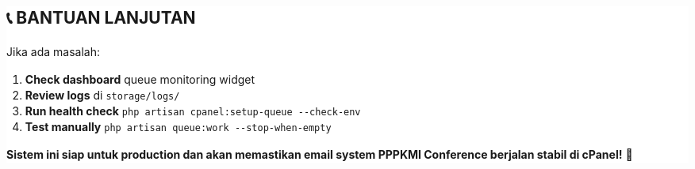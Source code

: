 ## 📞 BANTUAN LANJUTAN

Jika ada masalah:
1. **Check dashboard** queue monitoring widget
2. **Review logs** di `storage/logs/`
3. **Run health check** `php artisan cpanel:setup-queue --check-env`
4. **Test manually** `php artisan queue:work --stop-when-empty`

**Sistem ini siap untuk production dan akan memastikan email system PPPKMI Conference berjalan stabil di cPanel!** 🚀
